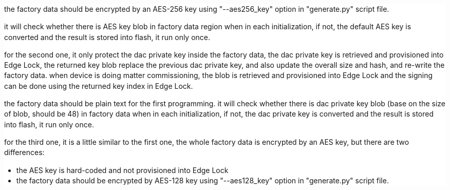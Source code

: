 the factory data should be encrypted by an AES-256 key using "--aes256_key"
option in "generate.py" script file.

it will check whether there is AES key blob in factory data region when in each
initialization, if not, the default AES key is converted and the result is
stored into flash, it run only once.

for the second one, it only protect the dac private key inside the factory data,
the dac private key is retrieved and provisioned into Edge Lock, the returned
key blob replace the previous dac private key, and also update the overall size
and hash, and re-write the factory data. when device is doing matter
commissioning, the blob is retrieved and provisioned into Edge Lock and the
signing can be done using the returned key index in Edge Lock.

the factory data should be plain text for the first programming. it will check
whether there is dac private key blob (base on the size of blob, should be 48)
in factory data when in each initialization, if not, the dac private key is
converted and the result is stored into flash, it run only once.

for the third one, it is a little similar to the first one, the whole factory
data is encrypted by an AES key, but there are two differences:

-   the AES key is hard-coded and not provisioned into Edge Lock
-   the factory data should be encrypted by AES-128 key using "--aes128_key"
    option in "generate.py" script file.
